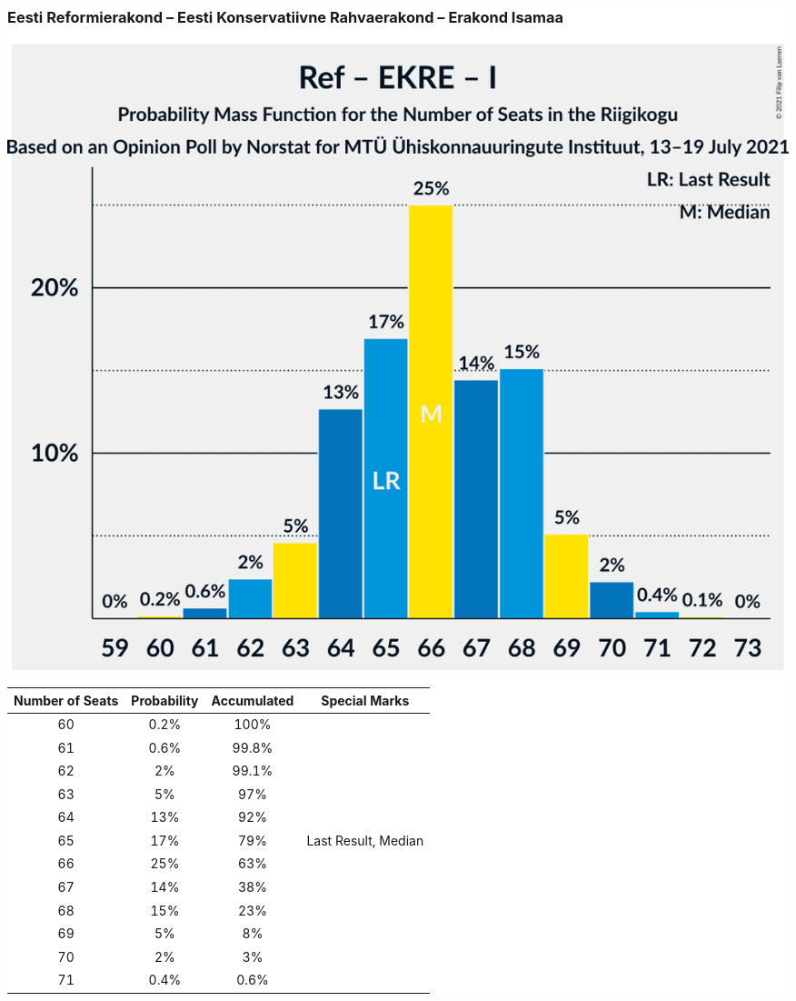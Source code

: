 
### Eesti Reformierakond – Eesti Konservatiivne Rahvaerakond – Erakond Isamaa

![Graph with seats probability mass function not yet produced](2021-07-19-Norstat-coalitions-seats-pmf-ref–ekre–i.png "Seats Probability Mass Function")

| Number of Seats | Probability | Accumulated | Special Marks |
|:---------------:|:-----------:|:-----------:|:-------------:|
| 60 | 0.2% | 100% |  |
| 61 | 0.6% | 99.8% |  |
| 62 | 2% | 99.1% |  |
| 63 | 5% | 97% |  |
| 64 | 13% | 92% |  |
| 65 | 17% | 79% | Last Result, Median |
| 66 | 25% | 63% |  |
| 67 | 14% | 38% |  |
| 68 | 15% | 23% |  |
| 69 | 5% | 8% |  |
| 70 | 2% | 3% |  |
| 71 | 0.4% | 0.6% |  |